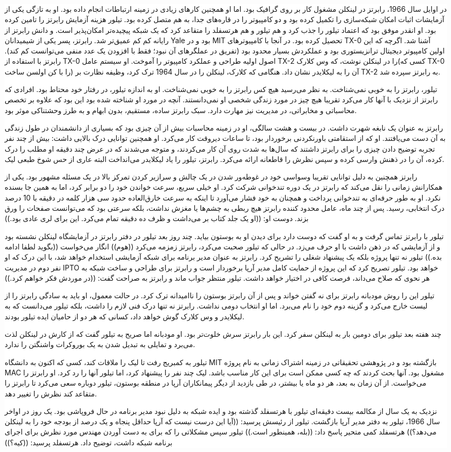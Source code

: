 در اوایل سال 1966، رابرتز در لینکلن مشغول کار بر روی گرافیک بود. اما او همچنین کارهای زیادی در زمینه ارتباطات انجام داده بود. او به تازگی یکی از آزمایشات اثبات امکان شبکه‌سازی را تکمیل کرده بود و دو کامپیوتر را در قاره‌های جدا، به هم متصل کرده بود. تیلور هزینه آزمایش رابرتز را تامین کرده بود. او انقدر موفق بود که اعتماد تیلور را جذب کرد و هم تیلور و هم هرتسفلد را متقاعد کرد که یک شبکه پیچیده‌تر امکان‌پذیر است. و دانش رابرتز از رایانه کم کم عمیق‌تر شد. رابرتز، پسر یکی از شیمیدانان Yale بود و در MIT تحصیل کرده بود. در آنجا با کامپیوترهای TX-0 آشنا شد. اگرچه که این اولین کامپیوتر دیجیتال ترانزیستوری بود و عملکردش بسیار محدود بود (تفریق در عملگرهای آن نبود؛ فقط با افزودن یک عدد منفی می‌توانست کم کند). رابرتز با استفاده از TX-0 اصول اولیه طراحی و عملکرد کامپیوتر را آموخت. او سیستم عامل TX-2 را در لینکلن نوشت، که وس کلارک(کسی که TX-0 را با کن اولسن ساخت) آن را به لیکلایدر نشان داد. هنگامی که کلارک، لینکلن را در سال 1964 ترک کرد، وظیفه نظارت بر TX-2 به رابرتز سپرده شد.

تیلور، رابرتز را به خوبی نمی‌شناخت. به نظر می‌رسید هیچ کس رابرتز را به خوبی نمی‌شناخت. او به اندازه تیلور، در رفتار خود محتاط بود. افرادی که رابرتز از نزدیک با آنها کار می‌کرد تقریبا هیچ چیز در مورد زندگی شخصی او نمی‌دانستند. آنچه در مورد او شناخته شده بود این بود که علاوه بر تخصص محاسباتی و مخابراتی، در مدیریت نیز مهارت دارد. سبک رابرتز ساده، مستقیم، بدون ابهام و به طرز وحشتناکی موثر بود.

رابرتز به عنوان یک نابغه شهرت داشت. در بیست و هشت سالگی، او در زمینه محاسبات بیش از آن چیزی بود که بسیاری از دانشمندان در طول زندگی به آن دست می‌یافتند. او که از استقامتی باورنکردنی برخوردار بود، تا ساعات دیروقت کار می‌کرد. او همچنین توانایی درک بالایی داشت: بیش از چند نفر تجربه توضیح دادن چیزی را برای رابرتز داشتند که سال‌ها به شدت روی آن کار می‌کردند، و متوجه می‌شدند که در عرض چند دقیقه او مطلب را درک کرده، آن را در ذهنش وارسی کرده و سپس نظرش را قاطعانه ارائه می‌کرد. رابرتز، تیلور را یاد لیکلایدر می‌انداخت البته عاری از حس شوخ طبعی لیک.

رابرتز همچنین به دلیل توانایی تقریبا وسواسی خود در غوطه‌ور شدن در یک چالش و سرازیر کردن تمرکز بالا در یک مسئله مشهور بود. یکی از همکارانش زمانی را نقل می‌کند که رابرتز در یک دوره تندخوانی شرکت کرد. او خیلی سریع، سرعت خواندن خود را دو برابر کرد، اما به همین جا بسنده نکرد. او به طور حرفه‌ای به تندخوانی پرداخت و همچنان به خود فشار می‌آورد تا اینکه به سرعت خارق‌العاده حدود سی هزار کلمه در دقیقه با 10 درصد درک انتخابی، رسید. پس از چند ماه، عامل محدود کننده رابرتز هیچ ربطی به چشم‌ها یا مغزش نداشت، بلکه سرعتی بود که می‌توانست صفحات را ورق بزند. دوست او: ((او یک جلد کتاب بر می‌داشت و ظرف ده دقیقه تمام می‌کرد. این برای لری عادی بود.))

تیلور با رابرتز تماس گرفت و به او گفت که دوست دارد برای دیدن او به بوستون بیاید. چند روز بعد تیلور در دفتر رابرتز در آزمایشگاه لینکلن نشسته بود و از آزمایشی که در ذهن داشت با او حرف می‌زد. در حالی که تیلور صحبت می‌کرد، رابرتز زمزمه می‌کرد ((هوم)) انگار می‌خواست ((بگوید لطفا ادامه بده.)) تیلور نه تنها پروژه بلکه یک پیشنهاد شغلی را تشریح کرد. رابرتز به عنوان مدیر برنامه برای شبکه آزمایشی استخدام خواهد شد، با این درک که او نفر دوم در مدیریت IPTO خواهد بود. تیلور تصریح کرد که این پروژه از حمایت کامل مدیر آرپا برخوردار است و رابرتز برای طراحی و ساخت شبکه به هر نحوی که صلاح می‌داند، فرصت کافی در اختیار خواهد داشت. تیلور منتظر جواب ماند و رابرتز به صراحت گفت: ((در موردش فکر خواهم کرد.))

تیلور این را روش مودبانه رابرتز برای نه گفتن خواند و پس از آن رابرتز بوستون را ناامیدانه ترک کرد. در حالت معمول، او باید به سادگی رابرتز را از لیست خارج می‌کرد و گزینه دوم خود را نام می‌برد. اما او انتخاب دومی نداشت. رابرتز نه تنها درک فنی لازم را داشت، بلکه تیلور می‌دانست که به لیکلایدر و وس کلارک گوش خواهد داد، کسانی که هر دو از حامیان ایده تیلور بودند.

چند هفته بعد تیلور برای دومین بار به لینکلن سفر کرد. این بار رابرتز سرش خلوت‌تر بود. او مودبانه اما صریح به تیلور گفت که از کارش در لینکلن لذت می‌برد و تمایلی به تبدیل شدن به یک بوروکرات واشنگتن را ندارد.

تیلور به کمبریج رفت تا لیک را ملاقات کند، کسی که اکنون به دانشگاه MIT بازگشته بود و در پژوهشی تحقیقاتی در زمینه اشتراک زمانی به نام پروژه MAC مشغول بود. آنها بحث کردند که چه کسی ممکن است برای این کار مناسب باشد. لیک چند نفر را پیشنهاد کرد، اما تیلور آنها را رد کرد. او رابرتز را می‌خواست. از آن زمان به بعد، هر دو ماه یا بیشتر، در طی بازدید از دیگر پیمانکاران آرپا در منطقه بوستون، تیلور دوباره سعی می‌کرد تا رابرتز را متقاعد کند نظرش را تغییر دهد.

نزدیک به یک سال از مکالمه بیست دقیقه‌ای تیلور با هرتسفلد گذشته بود و ایده شبکه به دلیل نبود مدیر برنامه در حال فروپاشی بود. یک روز در اواخر سال 1966، تیلور به دفتر مدیر آرپا بازگشت. تیلور از رئیسش پرسید: ((آیا این درست نیست که آرپا حداقل پنجاه و یک درصد از بودجه خود را به لینکلن می‌دهد؟)) هرتسفلد کمی متحیر پاسخ داد: ((بله، همینطور است.)) تیلور سپس مشکلاتی را که برای به دست آوردن مهندس مورد نظرش برای اجرای برنامه شبکه داشت، توضیح داد. هرتسفلد پرسید: ((کیه؟))
